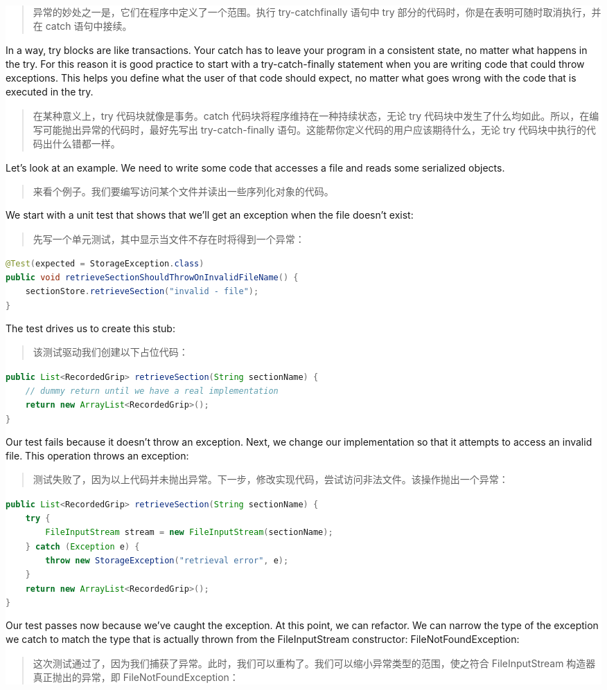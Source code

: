 > 异常的妙处之一是，它们在程序中定义了一个范围。执行 try-catchfinally 语句中 try 部分的代码时，你是在表明可随时取消执行，并在 catch 语句中接续。

In a way, try blocks are like transactions. Your catch has to leave your program in a consistent state, no matter what happens in the try. For this reason it is good practice to start with a try-catch-finally statement when you are writing code that could throw exceptions. This helps you define what the user of that code should expect, no matter what goes wrong with the code that is executed in the try.

> 在某种意义上，try 代码块就像是事务。catch 代码块将程序维持在一种持续状态，无论 try 代码块中发生了什么均如此。所以，在编写可能抛出异常的代码时，最好先写出 try-catch-finally 语句。这能帮你定义代码的用户应该期待什么，无论 try 代码块中执行的代码出什么错都一样。

Let’s look at an example. We need to write some code that accesses a file and reads some serialized objects.

> 来看个例子。我们要编写访问某个文件并读出一些序列化对象的代码。

We start with a unit test that shows that we’ll get an exception when the file doesn’t exist:

> 先写一个单元测试，其中显示当文件不存在时将得到一个异常：

```java
@Test(expected = StorageException.class)
public void retrieveSectionShouldThrowOnInvalidFileName() {
    sectionStore.retrieveSection("invalid - file");
}
```

The test drives us to create this stub:

> 该测试驱动我们创建以下占位代码：

```java
public List<RecordedGrip> retrieveSection(String sectionName) {
    // dummy return until we have a real implementation
    return new ArrayList<RecordedGrip>();
}
```

Our test fails because it doesn’t throw an exception. Next, we change our implementation so that it attempts to access an invalid file. This operation throws an exception:

> 测试失败了，因为以上代码并未抛出异常。下一步，修改实现代码，尝试访问非法文件。该操作抛出一个异常：

```java
public List<RecordedGrip> retrieveSection(String sectionName) {
    try {
        FileInputStream stream = new FileInputStream(sectionName);
    } catch (Exception e) {
        throw new StorageException("retrieval error", e);
    }
    return new ArrayList<RecordedGrip>();
}
```

Our test passes now because we’ve caught the exception. At this point, we can refactor. We can narrow the type of the exception we catch to match the type that is actually thrown from the FileInputStream constructor: FileNotFoundException:

> 这次测试通过了，因为我们捕获了异常。此时，我们可以重构了。我们可以缩小异常类型的范围，使之符合 FileInputStream 构造器真正抛出的异常，即 FileNotFoundException：
